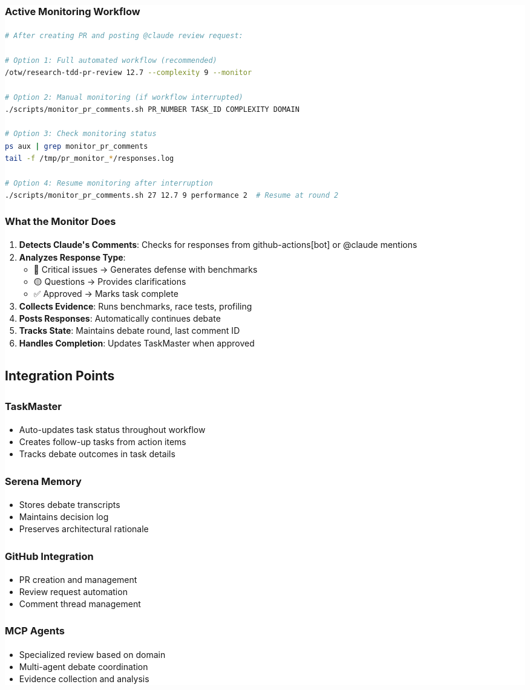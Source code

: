 ### Active Monitoring Workflow
```bash
# After creating PR and posting @claude review request:

# Option 1: Full automated workflow (recommended)
/otw/research-tdd-pr-review 12.7 --complexity 9 --monitor

# Option 2: Manual monitoring (if workflow interrupted)
./scripts/monitor_pr_comments.sh PR_NUMBER TASK_ID COMPLEXITY DOMAIN

# Option 3: Check monitoring status
ps aux | grep monitor_pr_comments
tail -f /tmp/pr_monitor_*/responses.log

# Option 4: Resume monitoring after interruption
./scripts/monitor_pr_comments.sh 27 12.7 9 performance 2  # Resume at round 2
```

### What the Monitor Does
1. **Detects Claude's Comments**: Checks for responses from github-actions[bot] or @claude mentions
2. **Analyzes Response Type**: 
   - 🔴 Critical issues → Generates defense with benchmarks
   - 🟡 Questions → Provides clarifications
   - ✅ Approved → Marks task complete
3. **Collects Evidence**: Runs benchmarks, race tests, profiling
4. **Posts Responses**: Automatically continues debate
5. **Tracks State**: Maintains debate round, last comment ID
6. **Handles Completion**: Updates TaskMaster when approved

## Integration Points

### TaskMaster
- Auto-updates task status throughout workflow
- Creates follow-up tasks from action items
- Tracks debate outcomes in task details

### Serena Memory
- Stores debate transcripts
- Maintains decision log
- Preserves architectural rationale

### GitHub Integration
- PR creation and management
- Review request automation
- Comment thread management

### MCP Agents
- Specialized review based on domain
- Multi-agent debate coordination
- Evidence collection and analysis
